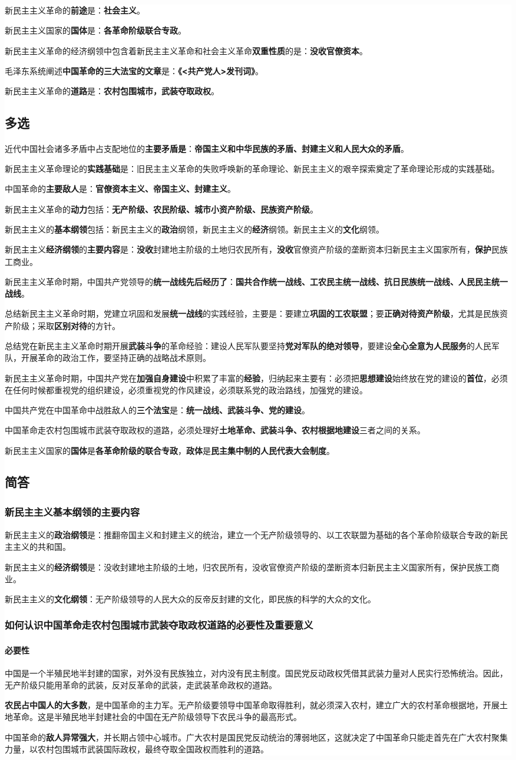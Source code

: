 新民主主义革命的**前途**是：**社会主义**。

新民主主义国家的**国体**是：**各革命阶级联合专政**。

新民主主义革命的经济纲领中包含着新民主主义革命和社会主义革命**双重性质**的是：**没收官僚资本**。

毛泽东系统阐述**中国革命的三大法宝的文章**是：**《<共产党人>发刊词》**。

新民主主义革命的**道路**是：**农村包围城市，武装夺取政权**。

## 多选

近代中国社会诸多矛盾中占支配地位的**主要矛盾是**：**帝国主义和中华民族的矛盾、封建主义和人民大众的矛盾**。

新民主主义革命理论的**实践基础**是：旧民主主义革命的失败呼唤新的革命理论、新民主主义的艰辛探索奠定了革命理论形成的实践基础。

中国革命的**主要敌人**是：**官僚资本主义、帝国主义、封建主义**。

新民主主义革命的**动力**包括：**无产阶级、农民阶级、城市小资产阶级、民族资产阶级**。

新民主主义的**基本纲领**包括：新民主主义的**政治**纲领，新民主主义的**经济**纲领。新民主主义的**文化**纲领。

新民主主义**经济纲领**的**主要内容**是：**没收**封建地主阶级的土地归农民所有，**没收**官僚资产阶级的垄断资本归新民主主义国家所有，**保护**民族工商业。

新民主主义革命时期，中国共产党领导的**统一战线先后经历了**：**国共合作统一战线、工农民主统一战线、抗日民族统一战线、人民民主统一战线**。

总结新民主主义革命时期，党建立巩固和发展**统一战线**的实践经验，主要是：要建立**巩固的工农联盟**；要**正确对待资产阶级**，尤其是民族资产阶级；采取**区别对待**的方针。

总结党在新民主主义革命时期开展**武装斗争**的革命经验：建设人民军队要坚持**党对军队的绝对领导**，要建设**全心全意为人民服务**的人民军队，开展革命的政治工作，要坚持正确的战略战术原则。

新民主主义革命时期，中国共产党在**加强自身建设**中积累了丰富的**经验**，归纳起来主要有：必须把**思想建设**始终放在党的建设的**首位**，必须在任何时候都重视党的组织建设，必须重视党的作风建设，必须联系党的政治路线，加强党的建设。

中国共产党在中国革命中战胜敌人的**三个法宝**是：**统一战线、武装斗争、党的建设**。

中国革命走农村包围城市武装夺取政权的道路，必须处理好**土地革命、武装斗争、农村根据地建设**三者之间的关系。

新民主主义国家的**国体**是**各革命阶级的联合专政**，**政体**是**民主集中制的人民代表大会制度**。

## 简答

### 新民主主义基本纲领的主要内容

新民主主义的**政治纲领**是：推翻帝国主义和封建主义的统治，建立一个无产阶级领导的、以工农联盟为基础的各个革命阶级联合专政的新民主主义的共和国。

新民主主义的**经济纲领**是：没收封建地主阶级的土地，归农民所有，没收官僚资产阶级的垄断资本归新民主主义国家所有，保护民族工商业。

新民主主义的**文化纲领**：无产阶级领导的人民大众的反帝反封建的文化，即民族的科学的大众的文化。

### 如何认识中国革命走农村包围城市武装夺取政权道路的必要性及重要意义

#### 必要性

中国是一个半殖民地半封建的国家，对外没有民族独立，对内没有民主制度。国民党反动政权凭借其武装力量对人民实行恐怖统治。因此，无产阶级只能用革命的武装，反对反革命的武装，走武装革命政权的道路。

**农民占中国人的大多数**，是中国革命的主力军。无产阶级要领导中国革命取得胜利，就必须深入农村，建立广大的农村革命根据地，开展土地革命。这是半殖民地半封建社会的中国在无产阶级领导下农民斗争的最高形式。

中国革命的**敌人异常强大**，并长期占领中心城市。广大农村是国民党反动统治的薄弱地区，这就决定了中国革命只能走首先在广大农村聚集力量，以农村包围城市武装国际政权，最终夺取全国政权而胜利的道路。
